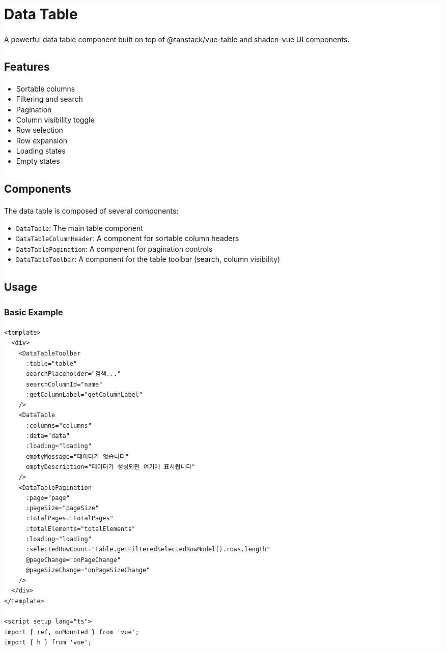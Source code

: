 # Data Table

A powerful data table component built on top of [@tanstack/vue-table](https://tanstack.com/table/v8/docs/adapters/vue-table) and shadcn-vue UI components.

## Features

- Sortable columns
- Filtering and search
- Pagination
- Column visibility toggle
- Row selection
- Row expansion
- Loading states
- Empty states

## Components

The data table is composed of several components:

- `DataTable`: The main table component
- `DataTableColumnHeader`: A component for sortable column headers
- `DataTablePagination`: A component for pagination controls
- `DataTableToolbar`: A component for the table toolbar (search, column visibility)

## Usage

### Basic Example

```vue
<template>
  <div>
    <DataTableToolbar 
      :table="table" 
      searchPlaceholder="검색..." 
      searchColumnId="name"
      :getColumnLabel="getColumnLabel"
    />
    <DataTable 
      :columns="columns" 
      :data="data" 
      :loading="loading"
      emptyMessage="데이터가 없습니다"
      emptyDescription="데이터가 생성되면 여기에 표시됩니다"
    />
    <DataTablePagination
      :page="page"
      :pageSize="pageSize"
      :totalPages="totalPages"
      :totalElements="totalElements"
      :loading="loading"
      :selectedRowCount="table.getFilteredSelectedRowModel().rows.length"
      @pageChange="onPageChange"
      @pageSizeChange="onPageSizeChange"
    />
  </div>
</template>

<script setup lang="ts">
import { ref, onMounted } from 'vue';
import { h } from 'vue';
```